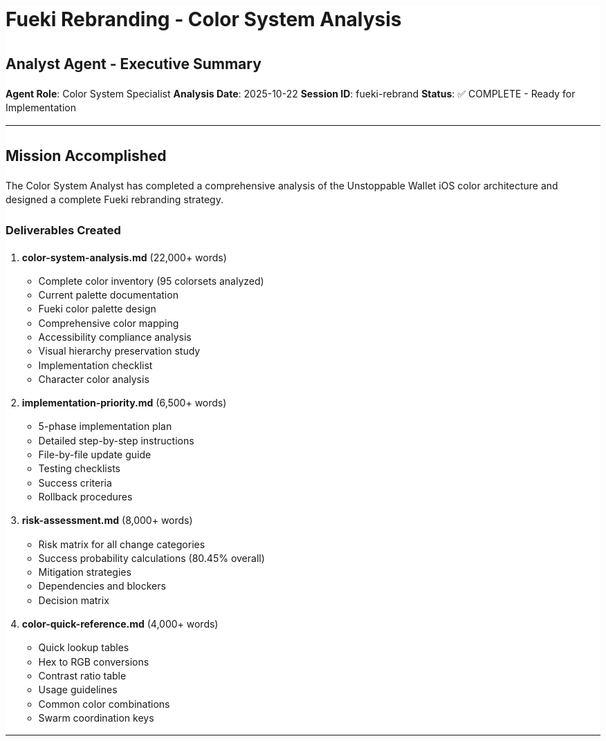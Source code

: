 # Fueki Rebranding - Color System Analysis
## Analyst Agent - Executive Summary

**Agent Role**: Color System Specialist
**Analysis Date**: 2025-10-22
**Session ID**: fueki-rebrand
**Status**: ✅ COMPLETE - Ready for Implementation

---

## Mission Accomplished

The Color System Analyst has completed a comprehensive analysis of the Unstoppable Wallet iOS color architecture and designed a complete Fueki rebranding strategy.

### Deliverables Created

1. **color-system-analysis.md** (22,000+ words)
   - Complete color inventory (95 colorsets analyzed)
   - Current palette documentation
   - Fueki color palette design
   - Comprehensive color mapping
   - Accessibility compliance analysis
   - Visual hierarchy preservation study
   - Implementation checklist
   - Character color analysis

2. **implementation-priority.md** (6,500+ words)
   - 5-phase implementation plan
   - Detailed step-by-step instructions
   - File-by-file update guide
   - Testing checklists
   - Success criteria
   - Rollback procedures

3. **risk-assessment.md** (8,000+ words)
   - Risk matrix for all change categories
   - Success probability calculations (80.45% overall)
   - Mitigation strategies
   - Dependencies and blockers
   - Decision matrix

4. **color-quick-reference.md** (4,000+ words)
   - Quick lookup tables
   - Hex to RGB conversions
   - Contrast ratio table
   - Usage guidelines
   - Common color combinations
   - Swarm coordination keys

---
